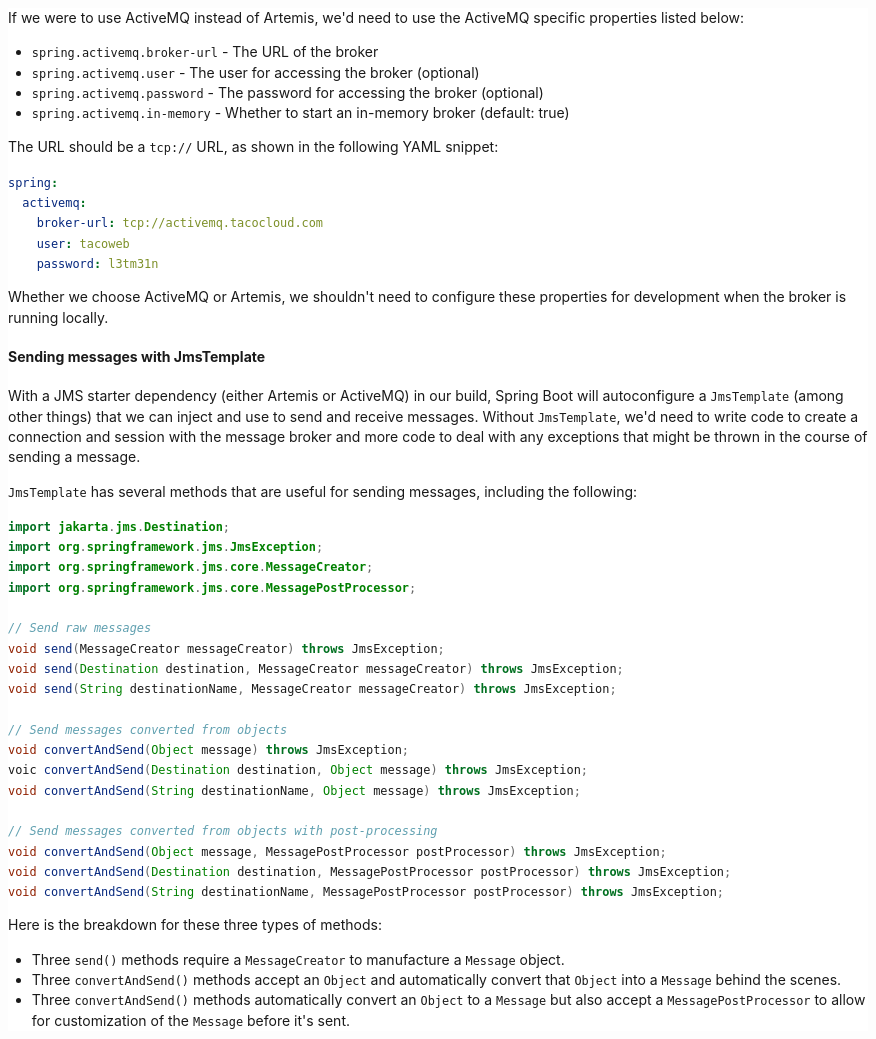 If we were to use ActiveMQ instead of Artemis, we'd need to use the ActiveMQ 
specific properties listed below: 
- `spring.activemq.broker-url` - The URL of the broker
- `spring.activemq.user` - The user for accessing the broker (optional)
- `spring.activemq.password` - The password for accessing the broker (optional)
- `spring.activemq.in-memory` - Whether to start an in-memory broker (default: true)

The URL should be a `tcp://` URL, as shown in the following YAML snippet: 
```yaml
spring: 
  activemq: 
    broker-url: tcp://activemq.tacocloud.com
    user: tacoweb
    password: l3tm31n
```
Whether we choose ActiveMQ or Artemis, we shouldn't need to configure these 
properties for development when the broker is running locally. 

#### Sending messages with JmsTemplate
With a JMS starter dependency (either Artemis or ActiveMQ) in our build, Spring 
Boot will autoconfigure a `JmsTemplate` (among other things) that we can inject 
and use to send and receive messages. Without `JmsTemplate`, we'd need to write 
code to create a connection and session with the message broker and more code 
to deal with any exceptions that might be thrown in the course of sending a 
message. 

`JmsTemplate` has several methods that are useful for sending messages, including 
the following:

```java
import jakarta.jms.Destination;
import org.springframework.jms.JmsException;
import org.springframework.jms.core.MessageCreator;
import org.springframework.jms.core.MessagePostProcessor;

// Send raw messages
void send(MessageCreator messageCreator) throws JmsException;
void send(Destination destination, MessageCreator messageCreator) throws JmsException;
void send(String destinationName, MessageCreator messageCreator) throws JmsException;

// Send messages converted from objects
void convertAndSend(Object message) throws JmsException;
voic convertAndSend(Destination destination, Object message) throws JmsException;
void convertAndSend(String destinationName, Object message) throws JmsException;

// Send messages converted from objects with post-processing
void convertAndSend(Object message, MessagePostProcessor postProcessor) throws JmsException;
void convertAndSend(Destination destination, MessagePostProcessor postProcessor) throws JmsException;
void convertAndSend(String destinationName, MessagePostProcessor postProcessor) throws JmsException;
```
Here is the breakdown for these three types of methods: 
- Three `send()` methods require a `MessageCreator` to manufacture a `Message`
object. 
- Three `convertAndSend()` methods accept an `Object` and automatically convert 
that `Object` into a `Message` behind the scenes.
- Three `convertAndSend()` methods automatically convert an `Object` to a 
`Message` but also accept a `MessagePostProcessor` to allow for customization of
the `Message` before it's sent. 
